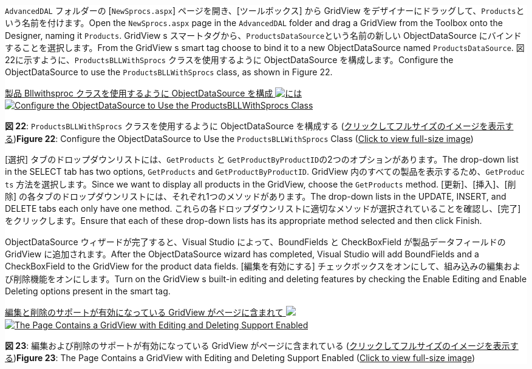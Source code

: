 <span data-ttu-id="45f5c-313">`AdvancedDAL` フォルダーの [`NewSprocs.aspx`] ページを開き、[ツールボックス] から GridView をデザイナーにドラッグして、`Products`という名前を付けます。</span><span class="sxs-lookup"><span data-stu-id="45f5c-313">Open the `NewSprocs.aspx` page in the `AdvancedDAL` folder and drag a GridView from the Toolbox onto the Designer, naming it `Products`.</span></span> <span data-ttu-id="45f5c-314">GridView s スマートタグから、`ProductsDataSource`という名前の新しい ObjectDataSource にバインドすることを選択します。</span><span class="sxs-lookup"><span data-stu-id="45f5c-314">From the GridView s smart tag choose to bind it to a new ObjectDataSource named `ProductsDataSource`.</span></span> <span data-ttu-id="45f5c-315">図22に示すように、`ProductsBLLWithSprocs` クラスを使用するように ObjectDataSource を構成します。</span><span class="sxs-lookup"><span data-stu-id="45f5c-315">Configure the ObjectDataSource to use the `ProductsBLLWithSprocs` class, as shown in Figure 22.</span></span>

<span data-ttu-id="45f5c-316">[製品 Bllwithsproc クラスを使用するように ObjectDataSource を構成 ![には](creating-new-stored-procedures-for-the-typed-dataset-s-tableadapters-cs/_static/image51.png)](creating-new-stored-procedures-for-the-typed-dataset-s-tableadapters-cs/_static/image50.png)</span><span class="sxs-lookup"><span data-stu-id="45f5c-316">[![Configure the ObjectDataSource to Use the ProductsBLLWithSprocs Class](creating-new-stored-procedures-for-the-typed-dataset-s-tableadapters-cs/_static/image51.png)](creating-new-stored-procedures-for-the-typed-dataset-s-tableadapters-cs/_static/image50.png)</span></span>

<span data-ttu-id="45f5c-317">**図 22**: `ProductsBLLWithSprocs` クラスを使用するように ObjectDataSource を構成する ([クリックしてフルサイズのイメージを表示する](creating-new-stored-procedures-for-the-typed-dataset-s-tableadapters-cs/_static/image52.png))</span><span class="sxs-lookup"><span data-stu-id="45f5c-317">**Figure 22**: Configure the ObjectDataSource to Use the `ProductsBLLWithSprocs` Class ([Click to view full-size image](creating-new-stored-procedures-for-the-typed-dataset-s-tableadapters-cs/_static/image52.png))</span></span>

<span data-ttu-id="45f5c-318">[選択] タブのドロップダウンリストには、`GetProducts` と `GetProductByProductID`の2つのオプションがあります。</span><span class="sxs-lookup"><span data-stu-id="45f5c-318">The drop-down list in the SELECT tab has two options, `GetProducts` and `GetProductByProductID`.</span></span> <span data-ttu-id="45f5c-319">GridView 内のすべての製品を表示するため、`GetProducts` 方法を選択します。</span><span class="sxs-lookup"><span data-stu-id="45f5c-319">Since we want to display all products in the GridView, choose the `GetProducts` method.</span></span> <span data-ttu-id="45f5c-320">[更新]、[挿入]、[削除] の各タブのドロップダウンリストには、それぞれ1つのメソッドがあります。</span><span class="sxs-lookup"><span data-stu-id="45f5c-320">The drop-down lists in the UPDATE, INSERT, and DELETE tabs each only have one method.</span></span> <span data-ttu-id="45f5c-321">これらの各ドロップダウンリストに適切なメソッドが選択されていることを確認し、[完了] をクリックします。</span><span class="sxs-lookup"><span data-stu-id="45f5c-321">Ensure that each of these drop-down lists has its appropriate method selected and then click Finish.</span></span>

<span data-ttu-id="45f5c-322">ObjectDataSource ウィザードが完了すると、Visual Studio によって、BoundFields と CheckBoxField が製品データフィールドの GridView に追加されます。</span><span class="sxs-lookup"><span data-stu-id="45f5c-322">After the ObjectDataSource wizard has completed, Visual Studio will add BoundFields and a CheckBoxField to the GridView for the product data fields.</span></span> <span data-ttu-id="45f5c-323">[編集を有効にする] チェックボックスをオンにして、組み込みの編集および削除機能をオンにします。</span><span class="sxs-lookup"><span data-stu-id="45f5c-323">Turn on the GridView s built-in editing and deleting features by checking the Enable Editing and Enable Deleting options present in the smart tag.</span></span>

<span data-ttu-id="45f5c-324">[編集と削除のサポートが有効になっている GridView がページに含まれて ![](creating-new-stored-procedures-for-the-typed-dataset-s-tableadapters-cs/_static/image54.png)](creating-new-stored-procedures-for-the-typed-dataset-s-tableadapters-cs/_static/image53.png)</span><span class="sxs-lookup"><span data-stu-id="45f5c-324">[![The Page Contains a GridView with Editing and Deleting Support Enabled](creating-new-stored-procedures-for-the-typed-dataset-s-tableadapters-cs/_static/image54.png)](creating-new-stored-procedures-for-the-typed-dataset-s-tableadapters-cs/_static/image53.png)</span></span>

<span data-ttu-id="45f5c-325">**図 23**: 編集および削除のサポートが有効になっている GridView がページに含まれている ([クリックしてフルサイズのイメージを表示する](creating-new-stored-procedures-for-the-typed-dataset-s-tableadapters-cs/_static/image55.png))</span><span class="sxs-lookup"><span data-stu-id="45f5c-325">**Figure 23**: The Page Contains a GridView with Editing and Deleting Support Enabled ([Click to view full-size image](creating-new-stored-procedures-for-the-typed-dataset-s-tableadapters-cs/_static/image55.png))</span></span>
